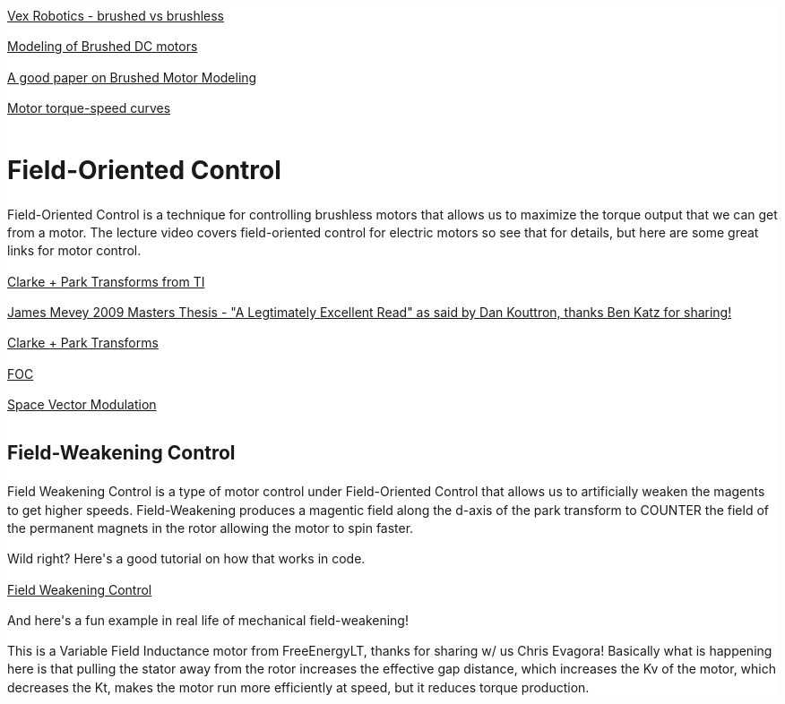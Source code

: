 [Vex Robotics - brushed vs brushless](https://motors.vex.com/brushed-brushless)

[Modeling of Brushed DC motors](https://www.mathworks.com/help/sps/ref/dcmotor.html)

[A good paper on Brushed Motor Modeling](https://drive.google.com/file/d/1yK2YJyAGMZpoVxdyXv__SH19uF0OUzrd/view?usp=drive_link)

[Motor torque-speed curves](http://lancet.mit.edu/motors/motors3.html)

<iframe width="560" height="315" src="https://www.youtube.com/embed/pxtRlKs0pAg" title="YouTube video player" frameborder="0" allow="accelerometer; autoplay; clipboard-write; encrypted-media; gyroscope; picture-in-picture; web-share" allowfullscreen></iframe>

# Field-Oriented Control

Field-Oriented Control is a technique for controlling brushless motors that allows us to maximize the torque output that we can get from a motor. The lecture video covers field-oriented control for electric motors so see that for details, but here are some great links for motor control.

[Clarke + Park Transforms from TI](https://drive.google.com/file/d/1TJm3IjwkJ36Gmnd_SNLLhFojkMOnO8Z3/view?usp=drive_link)

[James Mevey 2009 Masters Thesis - "A Legtimately Excellent Read" as said by Dan Kouttron, thanks Ben Katz for sharing!](https://drive.google.com/file/d/1dh10l1d56yAShU-4keCYaprz6aKJLl-C/view?usp=drive_link)

[Clarke + Park Transforms](https://www.mathworks.com/solutions/power-electronics-control/clarke-and-park-transforms.html)

[FOC](https://www.mathworks.com/solutions/power-electronics-control/field-oriented-control.html)

[Space Vector Modulation](https://www.mathworks.com/solutions/power-electronics-control/space-vector-modulation.html)

## Field-Weakening Control

Field Weakening Control is a type of motor control under Field-Oriented Control that allows us to artificially weaken the magents to get higher speeds. Field-Weakening produces a magentic field along the d-axis of the park transform to COUNTER the field of the permanent magnets in the rotor allowing the motor to spin faster.

Wild right? Here's a good tutorial on how that works in code.

[Field Weakening Control](https://www.mathworks.com/solutions/power-electronics-control/field-weakening-control.html)

And here's a fun example in real life of mechanical field-weakening!

<iframe width="560" height="315" src="https://www.youtube.com/embed/Q7fC_DmLZ30" title="YouTube video player" frameborder="0" allow="accelerometer; autoplay; clipboard-write; encrypted-media; gyroscope; picture-in-picture" allowfullscreen></iframe>

This is a Variable Field Inductance motor from FreeEnergyLT, thanks for sharing w/ us Chris Evagora! Basically what is happening here is that pulling the stator away from the rotor increases the effective gap distance, which increases the Kv of the motor, which decreases the Kt, makes the motor run more efficiently at speed, but it reduces torque production.
